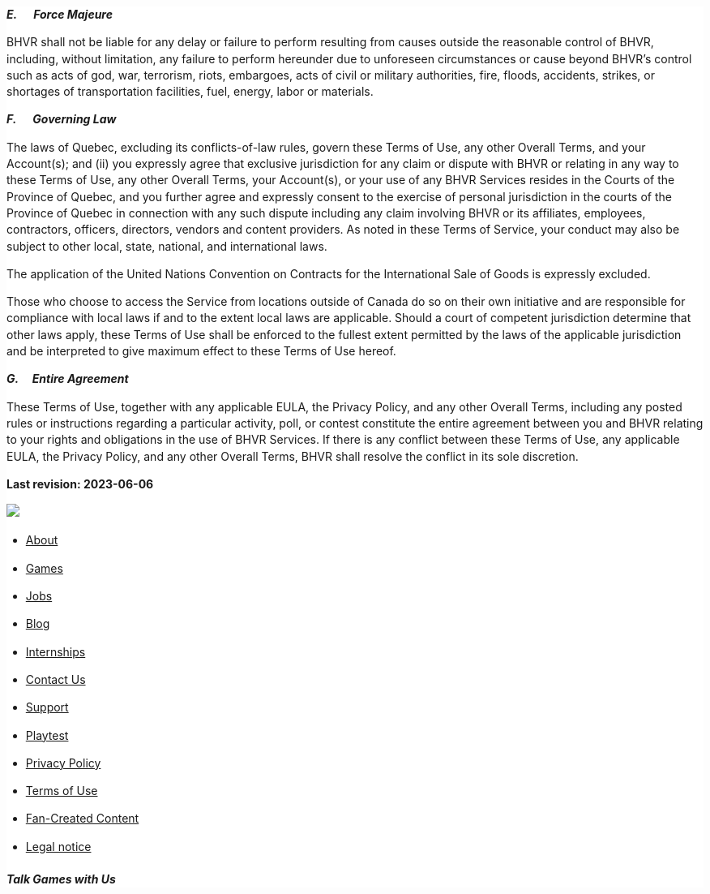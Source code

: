 _**E.      Force Majeure**_

BHVR shall not be liable for any delay or failure to perform resulting from causes outside the reasonable control of BHVR, including, without limitation, any failure to perform hereunder due to unforeseen circumstances or cause beyond BHVR’s control such as acts of god, war, terrorism, riots, embargoes, acts of civil or military authorities, fire, floods, accidents, strikes, or shortages of transportation facilities, fuel, energy, labor or materials.

_**F.      Governing Law**_

The laws of Quebec, excluding its conflicts-of-law rules, govern these Terms of Use, any other Overall Terms, and your Account(s); and (ii) you expressly agree that exclusive jurisdiction for any claim or dispute with BHVR or relating in any way to these Terms of Use, any other Overall Terms, your Account(s), or your use of any BHVR Services resides in the Courts of the Province of Quebec, and you further agree and expressly consent to the exercise of personal jurisdiction in the courts of the Province of Quebec in connection with any such dispute including any claim involving BHVR or its affiliates, employees, contractors, officers, directors, vendors and content providers. As noted in these Terms of Service, your conduct may also be subject to other local, state, national, and international laws.

The application of the United Nations Convention on Contracts for the International Sale of Goods is expressly excluded.

Those who choose to access the Service from locations outside of Canada do so on their own initiative and are responsible for compliance with local laws if and to the extent local laws are applicable. Should a court of competent jurisdiction determine that other laws apply, these Terms of Use shall be enforced to the fullest extent permitted by the laws of the applicable jurisdiction and be interpreted to give maximum effect to these Terms of Use hereof.

_**G.     Entire Agreement**_

These Terms of Use, together with any applicable EULA, the Privacy Policy, and any other Overall Terms, including any posted rules or instructions regarding a particular activity, poll, or contest constitute the entire agreement between you and BHVR relating to your rights and obligations in the use of BHVR Services. If there is any conflict between these Terms of Use, any applicable EULA, the Privacy Policy, and any other Overall Terms, BHVR shall resolve the conflict in its sole discretion.

**Last revision: 2023-06-06**

[![](https://bhvr.com/wp-content/uploads/2019/09/logo-behaviour-footer.png)](https://bhvr.com/)

* [About](https://www.bhvr.com/about-us/)
* [Games](https://www.bhvr.com/games/)
* [Jobs](https://www.bhvr.com/jobs/)
* [Blog](https://www.bhvr.com/blog/)
* [Internships](https://www.bhvr.com/internship/)
* [Contact Us](https://www.bhvr.com/contact-us-2/)

* [Support](https://bhvr.com/contact-us/#custom-service)
* [Playtest](https://www.bhvr.com/playtest/)
* [Privacy Policy](https://www.bhvr.com/privacy-policy/)
* [Terms of Use](https://www.bhvr.com/terms-of-use/)
* [Fan-Created Content](https://www.bhvr.com/fan-created-content/)
* [Legal notice](https://www.bhvr.com/legal-notice/)

##### Talk Games with Us
